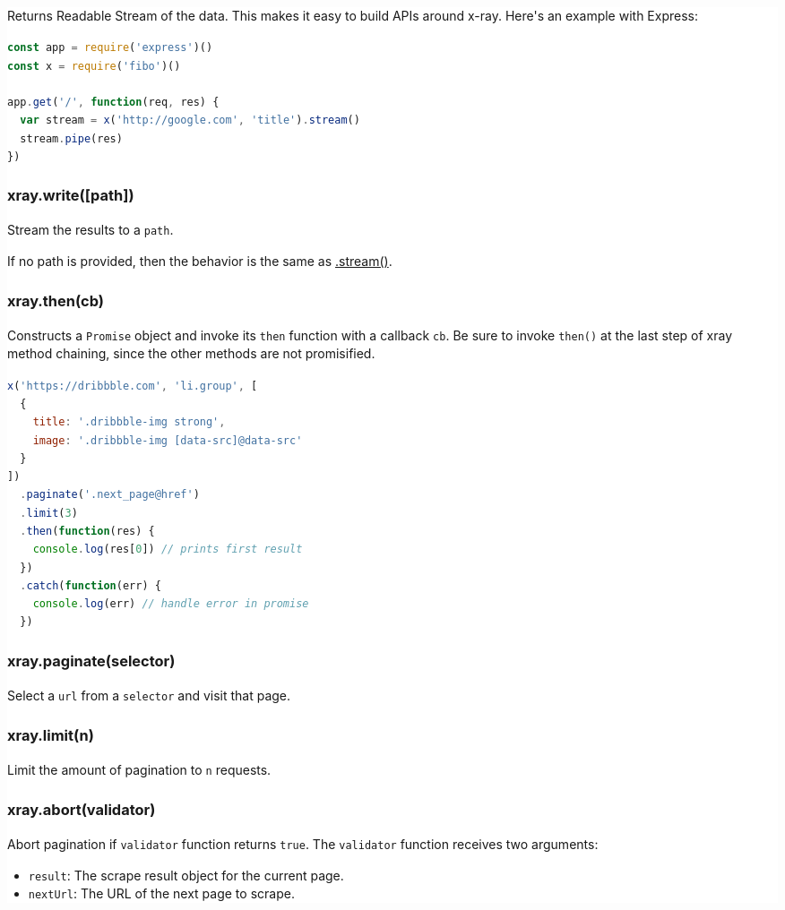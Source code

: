Returns Readable Stream of the data. This makes it easy to build APIs around x-ray. Here's an example with Express:

```js
const app = require('express')()
const x = require('fibo')()

app.get('/', function(req, res) {
  var stream = x('http://google.com', 'title').stream()
  stream.pipe(res)
})
```

### xray.write([path])

Stream the results to a `path`.

If no path is provided, then the behavior is the same as [.stream()](#xraystream).

### xray.then(cb)

Constructs a `Promise` object and invoke its `then` function with a callback `cb`. Be sure to invoke `then()` at the last step of xray method chaining, since the other methods are not promisified.

```js
x('https://dribbble.com', 'li.group', [
  {
    title: '.dribbble-img strong',
    image: '.dribbble-img [data-src]@data-src'
  }
])
  .paginate('.next_page@href')
  .limit(3)
  .then(function(res) {
    console.log(res[0]) // prints first result
  })
  .catch(function(err) {
    console.log(err) // handle error in promise
  })
```

### xray.paginate(selector)

Select a `url` from a `selector` and visit that page.

### xray.limit(n)

Limit the amount of pagination to `n` requests.

### xray.abort(validator)

Abort pagination if `validator` function returns `true`.
The `validator` function receives two arguments:

- `result`: The scrape result object for the current page.
- `nextUrl`: The URL of the next page to scrape.
